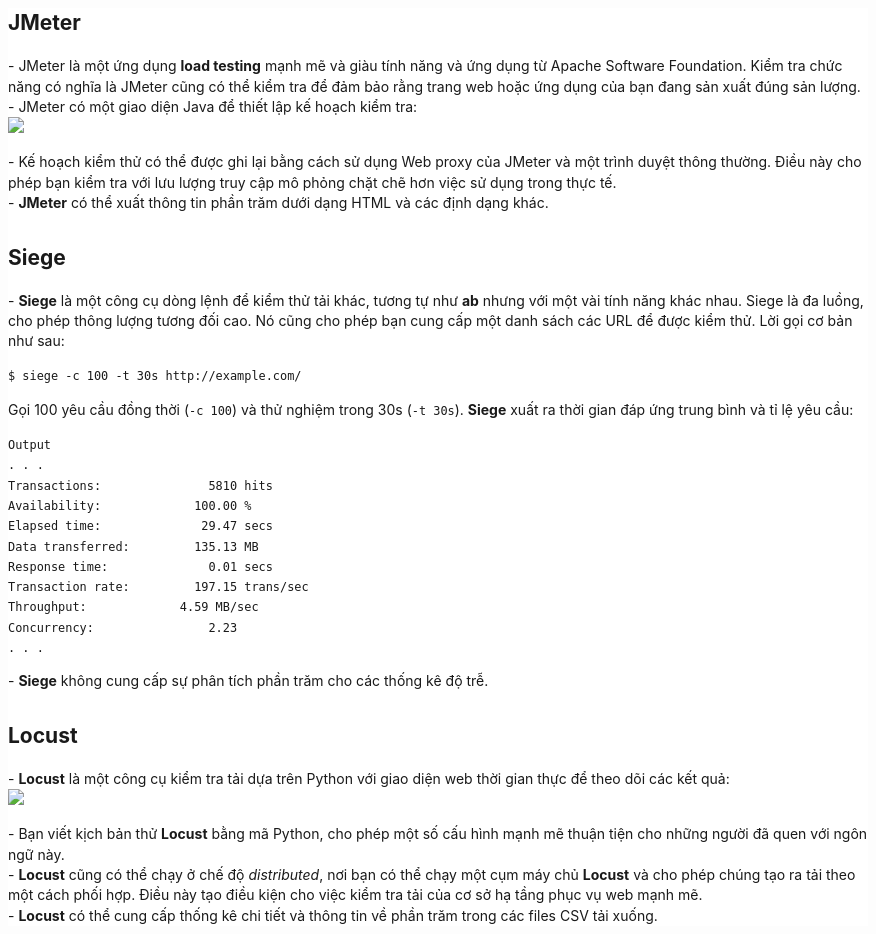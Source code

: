 ```
 ```

 ## JMeter
\- JMeter là một ứng dụng **load testing** mạnh mẽ và giàu tính năng và ứng dụng từ Apache Software Foundation. Kiểm tra chức năng có nghĩa là JMeter cũng có thể kiểm tra để đảm bảo rằng trang web hoặc ứng dụng của bạn đang sản xuất đúng sản lượng.  
\- JMeter có một giao diện Java để thiết lập kế hoạch kiểm tra:  
<img src="images/An-Introduction-to-Load-Testing_3.png" />

\- Kế hoạch kiểm thử có thể được ghi lại bằng cách sử dụng Web proxy của JMeter và một trình duyệt thông thường. Điều này cho phép bạn kiểm tra với lưu lượng truy cập mô phỏng chặt chẽ hơn việc sử dụng trong thực tế.  
\- **JMeter** có thể xuất thông tin phần trăm dưới dạng HTML và các định dạng khác.

## Siege
\- **Siege** là một công cụ dòng lệnh để kiểm thử tải khác, tương tự như **ab** nhưng với một vài tính năng khác nhau. Siege là đa luồng, cho phép thông lượng tương đối cao. Nó cũng cho phép bạn cung cấp một danh sách các URL để được kiểm thử. Lời gọi cơ bản như sau:  
```
$ siege -c 100 -t 30s http://example.com/
```

Gọi 100 yêu cầu đồng thời (`-c 100`) và thử nghiệm trong 30s (`-t 30s`). **Siege** xuất ra thời gian đáp ứng trung bình và tỉ lệ yêu cầu:  
```
Output
. . .
Transactions:               5810 hits
Availability:             100.00 %
Elapsed time:              29.47 secs
Data transferred:         135.13 MB
Response time:              0.01 secs
Transaction rate:         197.15 trans/sec
Throughput:             4.59 MB/sec
Concurrency:                2.23
. . .
```

\- **Siege** không cung cấp sự phân tích phần trăm cho các thống kê độ trễ.

## Locust 
\- **Locust** là một công cụ kiểm tra tải dựa trên Python với giao diện web thời gian thực để theo dõi các kết quả:  
<img src="images/An-Introduction-to-Load-Testing_4.png" />

\- Bạn viết kịch bản thử **Locust** bằng mã Python, cho phép một số cấu hình mạnh mẽ thuận tiện cho những người đã quen với ngôn ngữ này.  
\- **Locust** cũng có thể chạy ở chế độ *distributed*, nơi bạn có thể chạy một cụm máy chủ **Locust** và cho phép chúng tạo ra tải theo một cách phối hợp. Điều này tạo điều kiện cho việc kiểm tra tải của cơ sở hạ tầng phục vụ web mạnh mẽ.  
\- **Locust** có thể cung cấp thống kê chi tiết và thông tin về phần trăm trong các files CSV tải xuống.  
